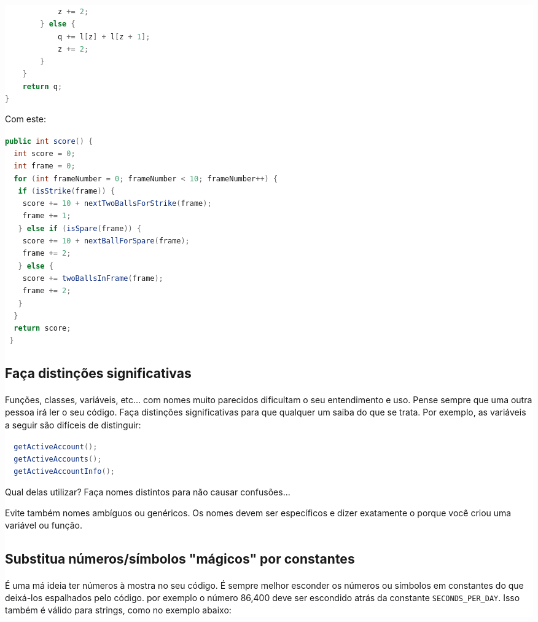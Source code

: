```java
            z += 2;
        } else {
            q += l[z] + l[z + 1];
            z += 2;
        }
    }
    return q;
}
```

  Com este:

 ```java
public int score() {
   int score = 0;
   int frame = 0;
   for (int frameNumber = 0; frameNumber < 10; frameNumber++) {
    if (isStrike(frame)) {
     score += 10 + nextTwoBallsForStrike(frame);
     frame += 1;
    } else if (isSpare(frame)) {
     score += 10 + nextBallForSpare(frame);
     frame += 2;
    } else {
     score += twoBallsInFrame(frame);
     frame += 2;
    }
   }
   return score;
  }
 ```

## **Faça distinções significativas**

Funções, classes, variáveis, etc... com nomes muito parecidos dificultam o seu entendimento e uso. Pense sempre que uma outra pessoa irá ler o seu código. Faça distinções significativas para que qualquer um saiba do que se trata. Por exemplo, as variáveis a seguir são difíceis de distinguir:

```java
  getActiveAccount();
  getActiveAccounts();
  getActiveAccountInfo();
```

Qual delas utilizar? Faça nomes distintos para não causar confusões...

Evite também nomes ambíguos ou genéricos. Os nomes devem ser específicos e dizer exatamente o porque você criou uma variável ou função. 

## **Substitua números/símbolos "mágicos" por constantes**

É uma má ideia ter números à mostra no seu código. É sempre melhor esconder os números ou símbolos em constantes do que deixá-los espalhados pelo código. por exemplo o número 86,400 deve ser escondido atrás da constante `SECONDS_PER_DAY`. Isso também é válido para strings, como no exemplo abaixo: 
